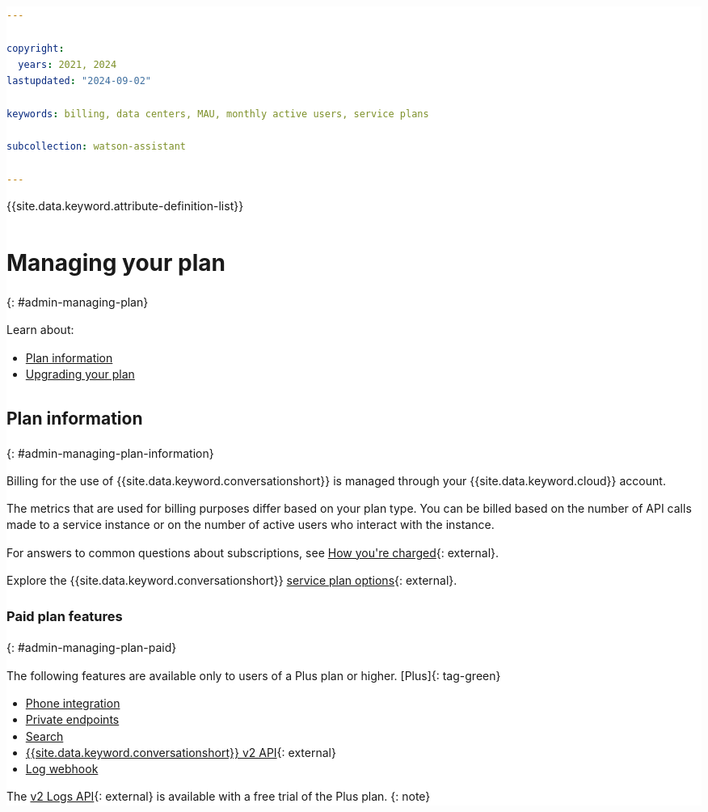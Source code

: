 ```yaml
---

copyright:
  years: 2021, 2024
lastupdated: "2024-09-02"

keywords: billing, data centers, MAU, monthly active users, service plans

subcollection: watson-assistant

---
```


{{site.data.keyword.attribute-definition-list}}

# Managing your plan
{: #admin-managing-plan}

Learn about:
- [Plan information](#admin-managing-plan-information)
- [Upgrading your plan](#admin-managing-plan-upgrade)

## Plan information
{: #admin-managing-plan-information}

Billing for the use of {{site.data.keyword.conversationshort}} is managed through your {{site.data.keyword.cloud}} account.

The metrics that are used for billing purposes differ based on your plan type. You can be billed based on the number of API calls made to a service instance or on the number of active users who interact with the instance.

For answers to common questions about subscriptions, see [How you're charged](/docs/billing-usage?topic=billing-usage-charges){: external}.

Explore the {{site.data.keyword.conversationshort}} [service plan options](https://www.ibm.com/products/watsonx-assistant/pricing){: external}.

### Paid plan features
{: #admin-managing-plan-paid}

The following features are available only to users of a Plus plan or higher. [Plus]{: tag-green}

- [Phone integration](/docs/watson-assistant?topic=watson-assistant-deploy-phone)
- [Private endpoints](/docs/watson-assistant?topic=watson-assistant-admin-securing#security-private-endpoints)
- [Search](/docs/watson-assistant?topic=watson-assistant-search-add)
- [{{site.data.keyword.conversationshort}} v2 API](https://{DomainName}/apidocs/assistant/assistant-v2#listlogs){: external}
- [Log webhook](/docs/watson-assistant?topic=watson-assistant-webhook-log)

The [v2 Logs API](https://{DomainName}/apidocs/assistant/assistant-v2#listlogs){: external} is available with a free trial of the Plus plan.
{: note}
